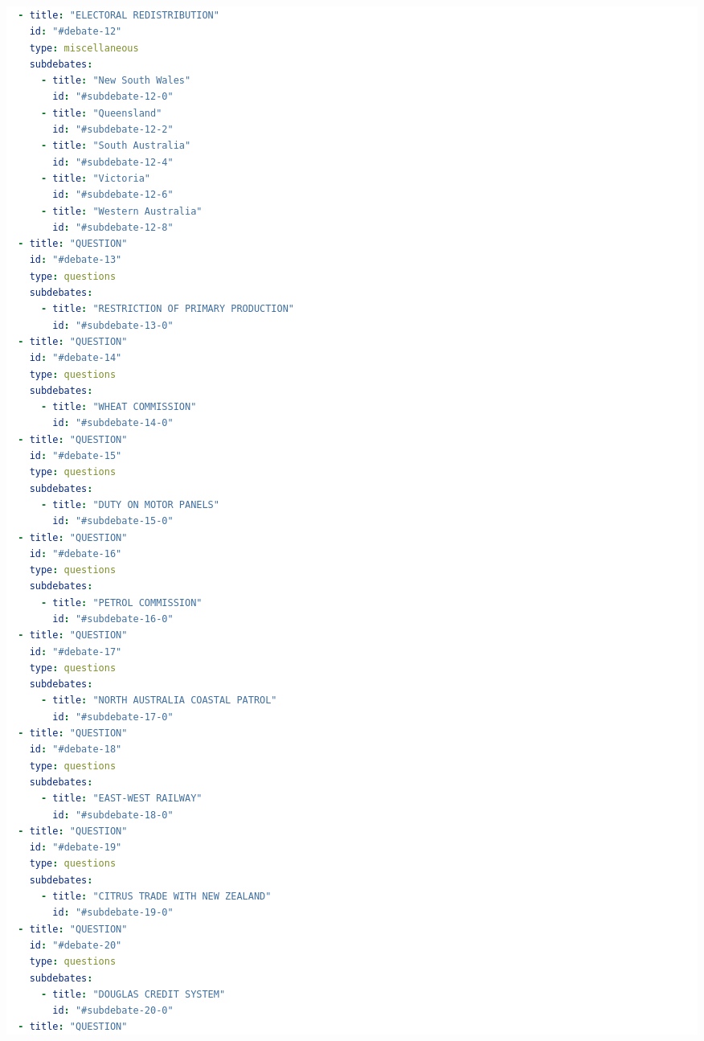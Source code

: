 ```yaml
  - title: "ELECTORAL REDISTRIBUTION"
    id: "#debate-12"
    type: miscellaneous
    subdebates:
      - title: "New South Wales"
        id: "#subdebate-12-0"
      - title: "Queensland"
        id: "#subdebate-12-2"
      - title: "South Australia"
        id: "#subdebate-12-4"
      - title: "Victoria"
        id: "#subdebate-12-6"
      - title: "Western Australia"
        id: "#subdebate-12-8"
  - title: "QUESTION"
    id: "#debate-13"
    type: questions
    subdebates:
      - title: "RESTRICTION OF PRIMARY PRODUCTION"
        id: "#subdebate-13-0"
  - title: "QUESTION"
    id: "#debate-14"
    type: questions
    subdebates:
      - title: "WHEAT COMMISSION"
        id: "#subdebate-14-0"
  - title: "QUESTION"
    id: "#debate-15"
    type: questions
    subdebates:
      - title: "DUTY ON MOTOR PANELS"
        id: "#subdebate-15-0"
  - title: "QUESTION"
    id: "#debate-16"
    type: questions
    subdebates:
      - title: "PETROL COMMISSION"
        id: "#subdebate-16-0"
  - title: "QUESTION"
    id: "#debate-17"
    type: questions
    subdebates:
      - title: "NORTH AUSTRALIA COASTAL PATROL"
        id: "#subdebate-17-0"
  - title: "QUESTION"
    id: "#debate-18"
    type: questions
    subdebates:
      - title: "EAST-WEST RAILWAY"
        id: "#subdebate-18-0"
  - title: "QUESTION"
    id: "#debate-19"
    type: questions
    subdebates:
      - title: "CITRUS TRADE WITH NEW ZEALAND"
        id: "#subdebate-19-0"
  - title: "QUESTION"
    id: "#debate-20"
    type: questions
    subdebates:
      - title: "DOUGLAS CREDIT SYSTEM"
        id: "#subdebate-20-0"
  - title: "QUESTION"
```
